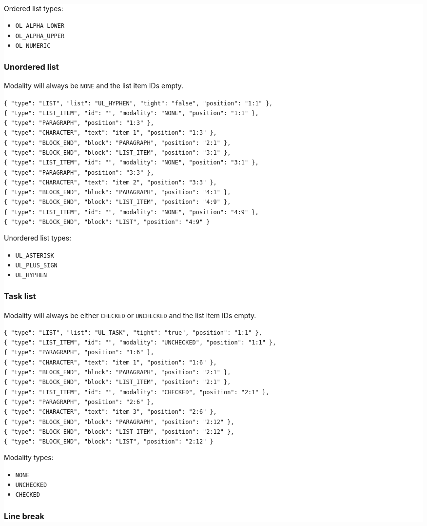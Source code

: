 Ordered list types:
- `OL_ALPHA_LOWER`
- `OL_ALPHA_UPPER`
- `OL_NUMERIC`

### Unordered list

Modality will always be `NONE` and the list item IDs empty.

```
{ "type": "LIST", "list": "UL_HYPHEN", "tight": "false", "position": "1:1" },
{ "type": "LIST_ITEM", "id": "", "modality": "NONE", "position": "1:1" },
{ "type": "PARAGRAPH", "position": "1:3" },
{ "type": "CHARACTER", "text": "item 1", "position": "1:3" },
{ "type": "BLOCK_END", "block": "PARAGRAPH", "position": "2:1" },
{ "type": "BLOCK_END", "block": "LIST_ITEM", "position": "3:1" },
{ "type": "LIST_ITEM", "id": "", "modality": "NONE", "position": "3:1" },
{ "type": "PARAGRAPH", "position": "3:3" },
{ "type": "CHARACTER", "text": "item 2", "position": "3:3" },
{ "type": "BLOCK_END", "block": "PARAGRAPH", "position": "4:1" },
{ "type": "BLOCK_END", "block": "LIST_ITEM", "position": "4:9" },
{ "type": "LIST_ITEM", "id": "", "modality": "NONE", "position": "4:9" },
{ "type": "BLOCK_END", "block": "LIST", "position": "4:9" }
```

Unordered list types:
- `UL_ASTERISK`
- `UL_PLUS_SIGN`
- `UL_HYPHEN`

### Task list

Modality will always be either `CHECKED` or `UNCHECKED` and the list item IDs empty.

```
{ "type": "LIST", "list": "UL_TASK", "tight": "true", "position": "1:1" },
{ "type": "LIST_ITEM", "id": "", "modality": "UNCHECKED", "position": "1:1" },
{ "type": "PARAGRAPH", "position": "1:6" },
{ "type": "CHARACTER", "text": "item 1", "position": "1:6" },
{ "type": "BLOCK_END", "block": "PARAGRAPH", "position": "2:1" },
{ "type": "BLOCK_END", "block": "LIST_ITEM", "position": "2:1" },
{ "type": "LIST_ITEM", "id": "", "modality": "CHECKED", "position": "2:1" },
{ "type": "PARAGRAPH", "position": "2:6" },
{ "type": "CHARACTER", "text": "item 3", "position": "2:6" },
{ "type": "BLOCK_END", "block": "PARAGRAPH", "position": "2:12" },
{ "type": "BLOCK_END", "block": "LIST_ITEM", "position": "2:12" },
{ "type": "BLOCK_END", "block": "LIST", "position": "2:12" }
```

Modality types:
- `NONE`
- `UNCHECKED`
- `CHECKED`

### Line break
